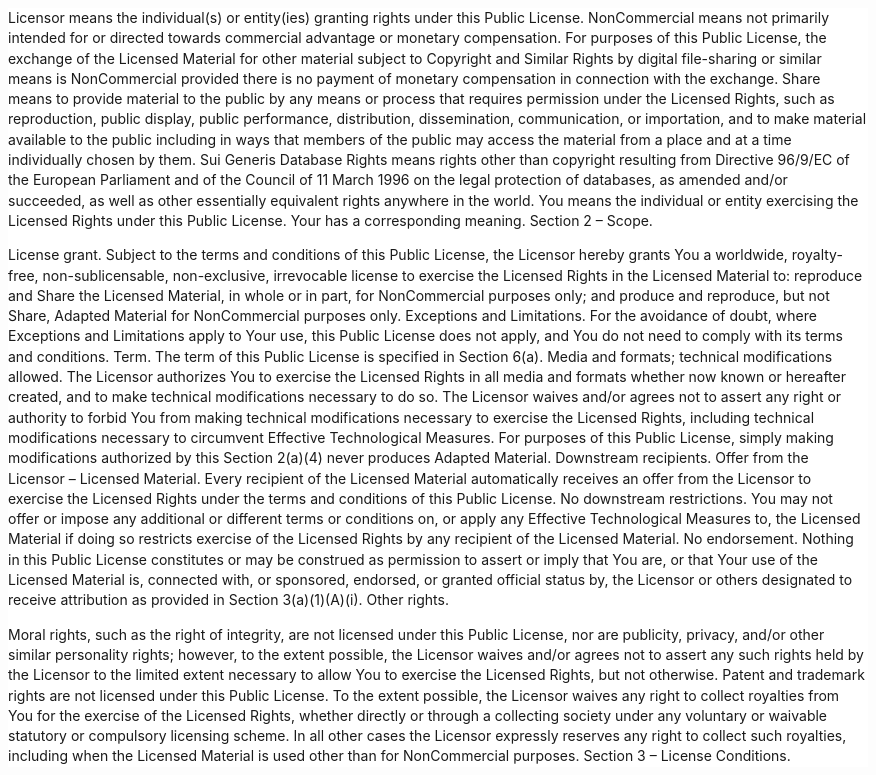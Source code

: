 Licensor means the individual(s) or entity(ies) granting rights under this Public License.
NonCommercial means not primarily intended for or directed towards commercial advantage or monetary compensation. For purposes of this Public License, the exchange of the Licensed Material for other material subject to Copyright and Similar Rights by digital file-sharing or similar means is NonCommercial provided there is no payment of monetary compensation in connection with the exchange.
Share means to provide material to the public by any means or process that requires permission under the Licensed Rights, such as reproduction, public display, public performance, distribution, dissemination, communication, or importation, and to make material available to the public including in ways that members of the public may access the material from a place and at a time individually chosen by them.
Sui Generis Database Rights means rights other than copyright resulting from Directive 96/9/EC of the European Parliament and of the Council of 11 March 1996 on the legal protection of databases, as amended and/or succeeded, as well as other essentially equivalent rights anywhere in the world.
You means the individual or entity exercising the Licensed Rights under this Public License. Your has a corresponding meaning.
Section 2 – Scope.

License grant.
Subject to the terms and conditions of this Public License, the Licensor hereby grants You a worldwide, royalty-free, non-sublicensable, non-exclusive, irrevocable license to exercise the Licensed Rights in the Licensed Material to:
reproduce and Share the Licensed Material, in whole or in part, for NonCommercial purposes only; and
produce and reproduce, but not Share, Adapted Material for NonCommercial purposes only.
Exceptions and Limitations. For the avoidance of doubt, where Exceptions and Limitations apply to Your use, this Public License does not apply, and You do not need to comply with its terms and conditions.
Term. The term of this Public License is specified in Section 6(a).
Media and formats; technical modifications allowed. The Licensor authorizes You to exercise the Licensed Rights in all media and formats whether now known or hereafter created, and to make technical modifications necessary to do so. The Licensor waives and/or agrees not to assert any right or authority to forbid You from making technical modifications necessary to exercise the Licensed Rights, including technical modifications necessary to circumvent Effective Technological Measures. For purposes of this Public License, simply making modifications authorized by this Section 2(a)(4) never produces Adapted Material.
Downstream recipients.
Offer from the Licensor – Licensed Material. Every recipient of the Licensed Material automatically receives an offer from the Licensor to exercise the Licensed Rights under the terms and conditions of this Public License.
No downstream restrictions. You may not offer or impose any additional or different terms or conditions on, or apply any Effective Technological Measures to, the Licensed Material if doing so restricts exercise of the Licensed Rights by any recipient of the Licensed Material.
No endorsement. Nothing in this Public License constitutes or may be construed as permission to assert or imply that You are, or that Your use of the Licensed Material is, connected with, or sponsored, endorsed, or granted official status by, the Licensor or others designated to receive attribution as provided in Section 3(a)(1)(A)(i).
Other rights.

Moral rights, such as the right of integrity, are not licensed under this Public License, nor are publicity, privacy, and/or other similar personality rights; however, to the extent possible, the Licensor waives and/or agrees not to assert any such rights held by the Licensor to the limited extent necessary to allow You to exercise the Licensed Rights, but not otherwise.
Patent and trademark rights are not licensed under this Public License.
To the extent possible, the Licensor waives any right to collect royalties from You for the exercise of the Licensed Rights, whether directly or through a collecting society under any voluntary or waivable statutory or compulsory licensing scheme. In all other cases the Licensor expressly reserves any right to collect such royalties, including when the Licensed Material is used other than for NonCommercial purposes.
Section 3 – License Conditions.
